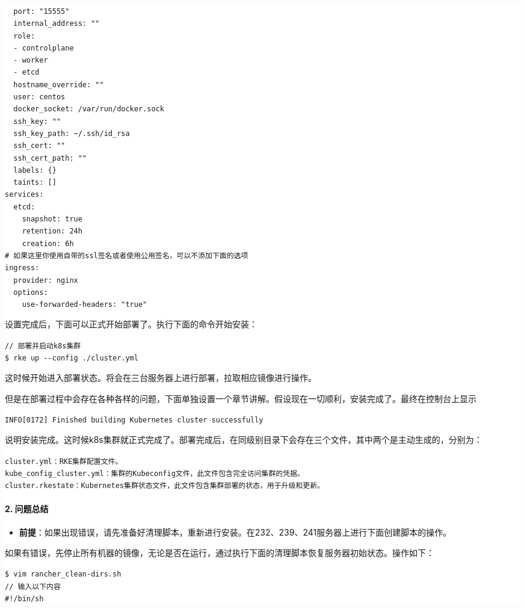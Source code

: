 ```
  port: "15555"                                                                   
  internal_address: ""                                                            
  role:                                                                           
  - controlplane                                                                  
  - worker                                                                        
  - etcd                                                                          
  hostname_override: ""
  user: centos
  docker_socket: /var/run/docker.sock
  ssh_key: ""
  ssh_key_path: ~/.ssh/id_rsa
  ssh_cert: ""
  ssh_cert_path: ""
  labels: {}
  taints: []
services:
  etcd:
    snapshot: true
    retention: 24h
    creation: 6h
# 如果这里你使用自带的ssl签名或者使用公用签名，可以不添加下面的选项
ingress:
  provider: nginx
  options:
    use-forwarded-headers: "true"
```

设置完成后，下面可以正式开始部署了。执行下面的命令开始安装：

    // 部署并启动k8s集群
    $ rke up --config ./cluster.yml

这时候开始进入部署状态。将会在三台服务器上进行部署，拉取相应镜像进行操作。

但是在部署过程中会存在各种各样的问题，下面单独设置一个章节讲解。假设现在一切顺利，安装完成了。最终在控制台上显示

    INFO[0172] Finished building Kubernetes cluster successfully

说明安装完成。这时候k8s集群就正式完成了。部署完成后，在同级别目录下会存在三个文件，其中两个是主动生成的，分别为：

    cluster.yml：RKE集群配置文件。
    kube_config_cluster.yml：集群的Kubeconfig文件，此文件包含完全访问集群的凭据。
    cluster.rkestate：Kubernetes集群状态文件，此文件包含集群部署的状态，用于升级和更新。    



#### 2. 问题总结

* **前提**：如果出现错误，请先准备好清理脚本，重新进行安装。在232、239、241服务器上进行下面创建脚本的操作。

如果有错误，先停止所有机器的镜像，无论是否在运行，通过执行下面的清理脚本恢复服务器初始状态。操作如下：


    $ vim rancher_clean-dirs.sh 
    // 输入以下内容
    #!/bin/sh
